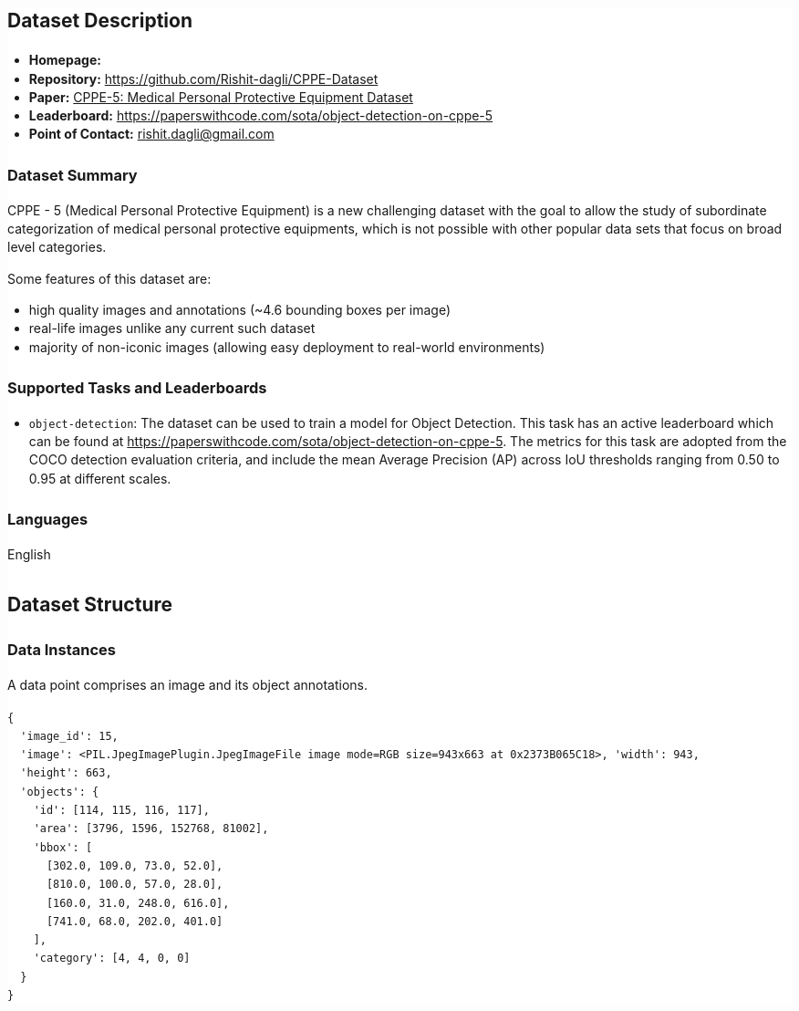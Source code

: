 ## Dataset Description

- **Homepage:**
- **Repository:** https://github.com/Rishit-dagli/CPPE-Dataset
- **Paper:** [CPPE-5: Medical Personal Protective Equipment Dataset](https://arxiv.org/abs/2112.09569)
- **Leaderboard:** https://paperswithcode.com/sota/object-detection-on-cppe-5
- **Point of Contact:** rishit.dagli@gmail.com

### Dataset Summary

CPPE - 5 (Medical Personal Protective Equipment) is a new challenging dataset with the goal to allow the study of subordinate categorization of medical personal protective equipments, which is not possible with other popular data sets that focus on broad level categories.

Some features of this dataset are:

* high quality images and annotations (~4.6 bounding boxes per image)
* real-life images unlike any current such dataset
* majority of non-iconic images (allowing easy deployment to real-world environments)

### Supported Tasks and Leaderboards

- `object-detection`: The dataset can be used to train a model for Object Detection. This task has an active leaderboard which can be found at https://paperswithcode.com/sota/object-detection-on-cppe-5. The metrics for this task are adopted from the COCO detection evaluation criteria, and include the mean Average Precision (AP) across IoU thresholds ranging from 0.50 to 0.95 at different scales.

### Languages

English

## Dataset Structure

### Data Instances

A data point comprises an image and its object annotations.

```
{
  'image_id': 15,
  'image': <PIL.JpegImagePlugin.JpegImageFile image mode=RGB size=943x663 at 0x2373B065C18>, 'width': 943,
  'height': 663,
  'objects': {
    'id': [114, 115, 116, 117], 
    'area': [3796, 1596, 152768, 81002],
    'bbox': [
      [302.0, 109.0, 73.0, 52.0],
      [810.0, 100.0, 57.0, 28.0],
      [160.0, 31.0, 248.0, 616.0],
      [741.0, 68.0, 202.0, 401.0]
    ], 
    'category': [4, 4, 0, 0]
  }
}
```

